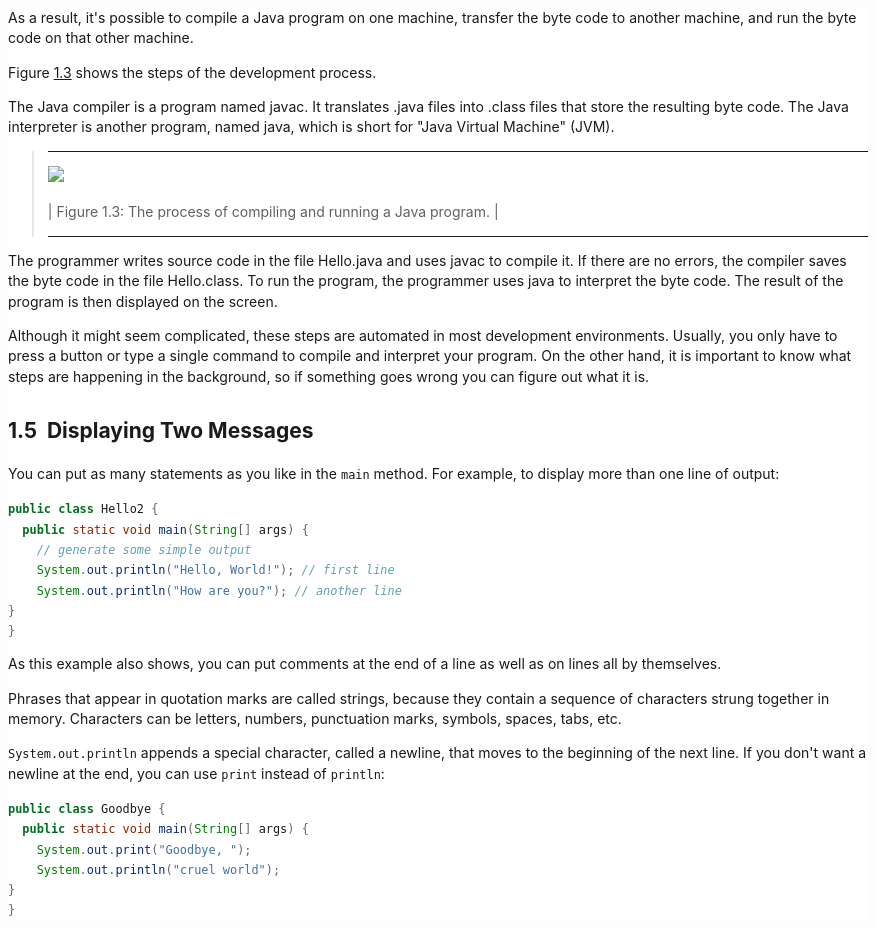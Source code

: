 As a result, it's possible to compile a Java program on one machine, transfer the byte code to another machine, and run the byte code on that other machine. 

Figure [1.3](https://greenteapress.com/thinkjava7/html/chapter-01.html#fig.compiler) shows the steps of the development process. 

The Java compiler is a program named javac. It translates .java files into .class files that store the resulting byte code. The Java interpreter is another program, named java, which is short for "Java Virtual Machine" (JVM).

> * * * * *
>
> ![](https://greenteapress.com/thinkjava7/html/thinkjava2_004.png)
>
> | Figure 1.3: The process of compiling and running a Java program. |
>
> * * * * *

The programmer writes source code in the file Hello.java and uses javac to compile it. If there are no errors, the compiler saves the byte code in the file Hello.class. To run the program, the programmer uses java to interpret the byte code. The result of the program is then displayed on the screen.

Although it might seem complicated, these steps are automated in most development environments. Usually, you only have to press a button or type a single command to compile and interpret your program. On the other hand, it is important to know what steps are happening in the background, so if something goes wrong you can figure out what it is.

1.5  Displaying Two Messages
----------------------------

You can put as many statements as you like in the `main` method. For example, to display more than one line of output:

```java
public class Hello2 {
  public static void main(String[] args) {
    // generate some simple output
    System.out.println("Hello, World!"); // first line
    System.out.println("How are you?"); // another line
}
}
```

As this example also shows, you can put comments at the end of a line as well as on lines all by themselves.

Phrases that appear in quotation marks are called strings, because they contain a sequence of characters strung together in memory. Characters can be letters, numbers, punctuation marks, symbols, spaces, tabs, etc.

`System.out.println` appends a special character, called a newline, that moves to the beginning of the next line. If you don't want a newline at the end, you can use `print` instead of `println`:

```java
public class Goodbye {
  public static void main(String[] args) {
    System.out.print("Goodbye, ");
    System.out.println("cruel world");
}
}
```
